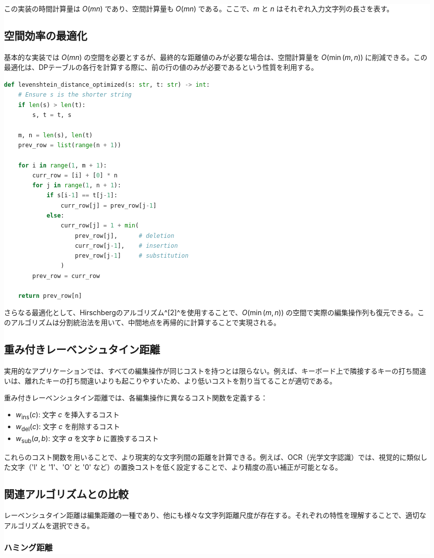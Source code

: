 この実装の時間計算量は $O(mn)$ であり、空間計算量も $O(mn)$ である。ここで、$m$ と $n$ はそれぞれ入力文字列の長さを表す。

## 空間効率の最適化

基本的な実装では $O(mn)$ の空間を必要とするが、最終的な距離値のみが必要な場合は、空間計算量を $O(\min(m, n))$ に削減できる。この最適化は、DPテーブルの各行を計算する際に、前の行の値のみが必要であるという性質を利用する。

```python
def levenshtein_distance_optimized(s: str, t: str) -> int:
    # Ensure s is the shorter string
    if len(s) > len(t):
        s, t = t, s
    
    m, n = len(s), len(t)
    prev_row = list(range(n + 1))
    
    for i in range(1, m + 1):
        curr_row = [i] + [0] * n
        for j in range(1, n + 1):
            if s[i-1] == t[j-1]:
                curr_row[j] = prev_row[j-1]
            else:
                curr_row[j] = 1 + min(
                    prev_row[j],      # deletion
                    curr_row[j-1],    # insertion
                    prev_row[j-1]     # substitution
                )
        prev_row = curr_row
    
    return prev_row[n]
```

さらなる最適化として、Hirschbergのアルゴリズム^[2]^を使用することで、$O(\min(m, n))$ の空間で実際の編集操作列も復元できる。このアルゴリズムは分割統治法を用いて、中間地点を再帰的に計算することで実現される。

## 重み付きレーベンシュタイン距離

実用的なアプリケーションでは、すべての編集操作が同じコストを持つとは限らない。例えば、キーボード上で隣接するキーの打ち間違いは、離れたキーの打ち間違いよりも起こりやすいため、より低いコストを割り当てることが適切である。

重み付きレーベンシュタイン距離では、各編集操作に異なるコスト関数を定義する：

- $w_{\text{ins}}(c)$: 文字 $c$ を挿入するコスト
- $w_{\text{del}}(c)$: 文字 $c$ を削除するコスト
- $w_{\text{sub}}(a, b)$: 文字 $a$ を文字 $b$ に置換するコスト

これらのコスト関数を用いることで、より現実的な文字列間の距離を計算できる。例えば、OCR（光学文字認識）では、視覚的に類似した文字（'l' と '1'、'O' と '0' など）の置換コストを低く設定することで、より精度の高い補正が可能となる。

## 関連アルゴリズムとの比較

レーベンシュタイン距離は編集距離の一種であり、他にも様々な文字列距離尺度が存在する。それぞれの特性を理解することで、適切なアルゴリズムを選択できる。

### ハミング距離
